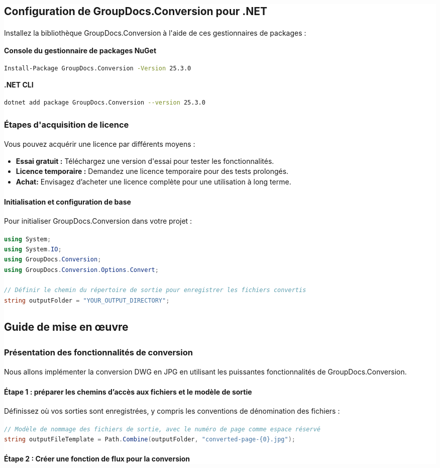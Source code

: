 ## Configuration de GroupDocs.Conversion pour .NET

Installez la bibliothèque GroupDocs.Conversion à l'aide de ces gestionnaires de packages :

**Console du gestionnaire de packages NuGet**
```bash
Install-Package GroupDocs.Conversion -Version 25.3.0
```

**.NET CLI**
```bash
dotnet add package GroupDocs.Conversion --version 25.3.0
```

### Étapes d'acquisition de licence
Vous pouvez acquérir une licence par différents moyens :
- **Essai gratuit :** Téléchargez une version d'essai pour tester les fonctionnalités.
- **Licence temporaire :** Demandez une licence temporaire pour des tests prolongés.
- **Achat:** Envisagez d’acheter une licence complète pour une utilisation à long terme.

#### Initialisation et configuration de base
Pour initialiser GroupDocs.Conversion dans votre projet :

```csharp
using System;
using System.IO;
using GroupDocs.Conversion;
using GroupDocs.Conversion.Options.Convert;

// Définir le chemin du répertoire de sortie pour enregistrer les fichiers convertis
string outputFolder = "YOUR_OUTPUT_DIRECTORY";
```

## Guide de mise en œuvre

### Présentation des fonctionnalités de conversion

Nous allons implémenter la conversion DWG en JPG en utilisant les puissantes fonctionnalités de GroupDocs.Conversion.

#### Étape 1 : préparer les chemins d’accès aux fichiers et le modèle de sortie

Définissez où vos sorties sont enregistrées, y compris les conventions de dénomination des fichiers :

```csharp
// Modèle de nommage des fichiers de sortie, avec le numéro de page comme espace réservé
string outputFileTemplate = Path.Combine(outputFolder, "converted-page-{0}.jpg");
```

#### Étape 2 : Créer une fonction de flux pour la conversion
